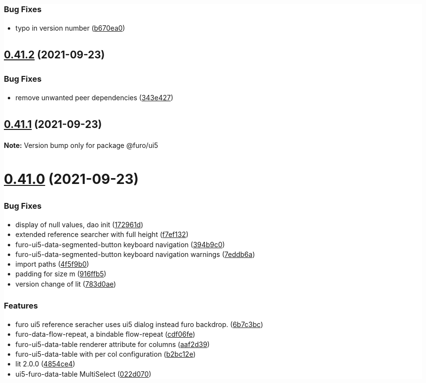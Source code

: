
### Bug Fixes

* typo in version number ([b670ea0](https://github.com/eclipse/eclipsefuro-web/commit/b670ea0b5f5d85f681720d43e5f1a8bfafea6908))





## [0.41.2](https://github.com/eclipse/eclipsefuro-web/compare/@furo/ui5@0.41.1...@furo/ui5@0.41.2) (2021-09-23)


### Bug Fixes

* remove unwanted peer dependencies ([343e427](https://github.com/eclipse/eclipsefuro-web/commit/343e4270c64e1da0210198f3d4b0788b65f9d8a1))





## [0.41.1](https://github.com/eclipse/eclipsefuro-web/compare/@furo/ui5@0.41.0...@furo/ui5@0.41.1) (2021-09-23)

**Note:** Version bump only for package @furo/ui5





# [0.41.0](https://github.com/eclipse/eclipsefuro-web/compare/@furo/ui5@0.40.0...@furo/ui5@0.41.0) (2021-09-23)


### Bug Fixes

* display of null values, dao init ([172961d](https://github.com/eclipse/eclipsefuro-web/commit/172961ddce5b48483be6653eeca4c9247e9923a5))
* extended reference searcher with full height ([f7ef132](https://github.com/eclipse/eclipsefuro-web/commit/f7ef132d1e3e0cf0030ba2921c042dcdfb74a3de))
* furo-ui5-data-segmented-button keyboard navigation ([394b9c0](https://github.com/eclipse/eclipsefuro-web/commit/394b9c076967e8addb4c1f4788bacd5b35b25843))
* furo-ui5-data-segmented-button keyboard navigation warnings ([7eddb6a](https://github.com/eclipse/eclipsefuro-web/commit/7eddb6a28a472e01b865e9b6ecda5636d27ec1b8))
* import paths ([4f5f9b0](https://github.com/eclipse/eclipsefuro-web/commit/4f5f9b0340295b0227e74bd2db1dd2d174f5af77))
* padding for size m ([916ffb5](https://github.com/eclipse/eclipsefuro-web/commit/916ffb53dbfb557d054e3106e2748c9f009d2be5))
* version change of lit ([783d0ae](https://github.com/eclipse/eclipsefuro-web/commit/783d0ae3f16fa585de3eb1f5a24b801e2707113d))


### Features

* furo ui5 reference seracher uses ui5 dialog instead furo backdrop. ([6b7c3bc](https://github.com/eclipse/eclipsefuro-web/commit/6b7c3bccc6e2da9be8005b30db4fc4e90595dd25))
* furo-data-flow-repeat, a bindable flow-repeat ([cdf06fe](https://github.com/eclipse/eclipsefuro-web/commit/cdf06fe05483cf260f7cc2af23a1839a331dfadf))
* furo-ui5-data-table renderer attribute for columns ([aaf2d39](https://github.com/eclipse/eclipsefuro-web/commit/aaf2d39ab05d4f760c68dcdd6b66919d71866bf0))
* furo-ui5-data-table with per col configuration ([b2bc12e](https://github.com/eclipse/eclipsefuro-web/commit/b2bc12e0989bb2d332c10247f3ed247dfe7af2c0))
* lit 2.0.0 ([4854ce4](https://github.com/eclipse/eclipsefuro-web/commit/4854ce42d714619add246b0cded236508903ab01))
* ui5-furo-data-table MultiSelect ([022d070](https://github.com/eclipse/eclipsefuro-web/commit/022d07012b047304f9638d2538010fc8a4cdccc4))
